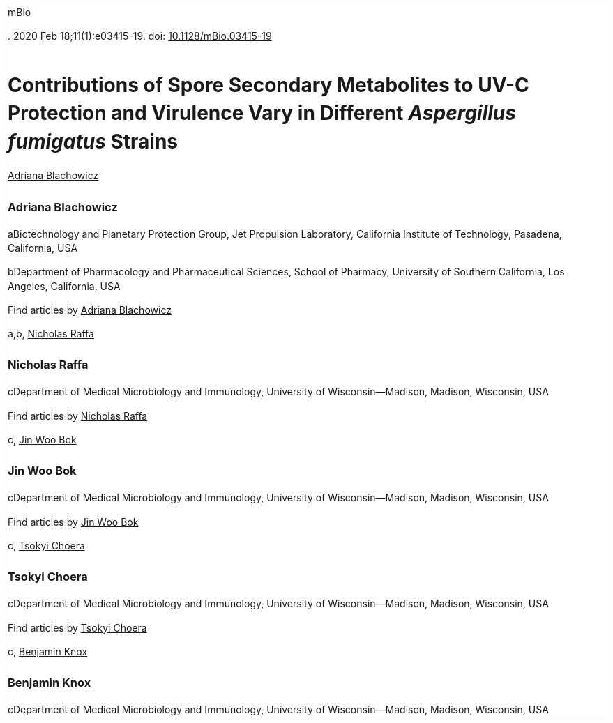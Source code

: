 mBio

. 2020 Feb 18;11(1):e03415-19. doi: [10.1128/mBio.03415-19](https://doi.org/10.1128/mBio.03415-19)

# Contributions of Spore Secondary Metabolites to UV-C Protection and Virulence Vary in Different *Aspergillus fumigatus* Strains

[Adriana Blachowicz](https://pubmed.ncbi.nlm.nih.gov/?term=%22Blachowicz%20A%22%5BAuthor%5D)

### Adriana Blachowicz

aBiotechnology and Planetary Protection Group, Jet Propulsion Laboratory, California Institute of Technology, Pasadena, California, USA

bDepartment of Pharmacology and Pharmaceutical Sciences, School of Pharmacy, University of Southern California, Los Angeles, California, USA

Find articles by [Adriana Blachowicz](https://pubmed.ncbi.nlm.nih.gov/?term=%22Blachowicz%20A%22%5BAuthor%5D)

a,b, [Nicholas Raffa](https://pubmed.ncbi.nlm.nih.gov/?term=%22Raffa%20N%22%5BAuthor%5D)

### Nicholas Raffa

cDepartment of Medical Microbiology and Immunology, University of Wisconsin—Madison, Madison, Wisconsin, USA

Find articles by [Nicholas Raffa](https://pubmed.ncbi.nlm.nih.gov/?term=%22Raffa%20N%22%5BAuthor%5D)

c, [Jin Woo Bok](https://pubmed.ncbi.nlm.nih.gov/?term=%22Bok%20JW%22%5BAuthor%5D)

### Jin Woo Bok

cDepartment of Medical Microbiology and Immunology, University of Wisconsin—Madison, Madison, Wisconsin, USA

Find articles by [Jin Woo Bok](https://pubmed.ncbi.nlm.nih.gov/?term=%22Bok%20JW%22%5BAuthor%5D)

c, [Tsokyi Choera](https://pubmed.ncbi.nlm.nih.gov/?term=%22Choera%20T%22%5BAuthor%5D)

### Tsokyi Choera

cDepartment of Medical Microbiology and Immunology, University of Wisconsin—Madison, Madison, Wisconsin, USA

Find articles by [Tsokyi Choera](https://pubmed.ncbi.nlm.nih.gov/?term=%22Choera%20T%22%5BAuthor%5D)

c, [Benjamin Knox](https://pubmed.ncbi.nlm.nih.gov/?term=%22Knox%20B%22%5BAuthor%5D)

### Benjamin Knox

cDepartment of Medical Microbiology and Immunology, University of Wisconsin—Madison, Madison, Wisconsin, USA
